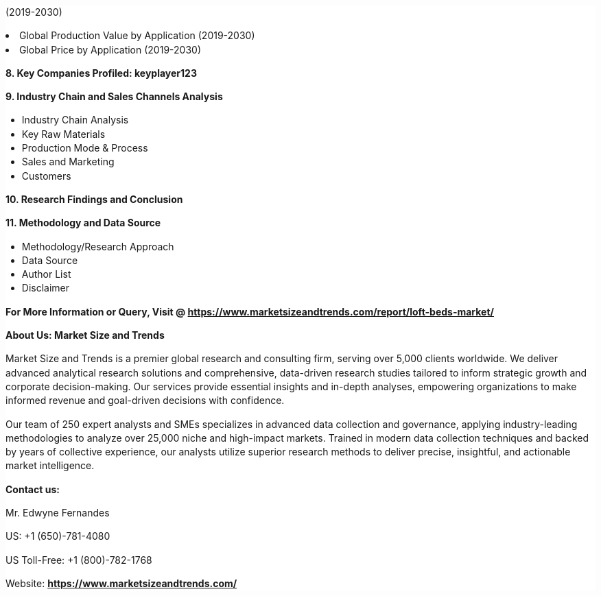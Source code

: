 (2019-2030)</li><li>Global Production Value by Application (2019-2030)</li><li>Global Price by Application (2019-2030)</li></ul><p><strong>8. Key Companies Profiled: keyplayer123</strong></p><p><strong>9. Industry Chain and Sales Channels Analysis</strong></p><ul><li>Industry Chain Analysis</li><li>Key Raw Materials</li><li>Production Mode &amp; Process</li><li>Sales and Marketing</li><li>Customers</li></ul><p><strong>10. Research Findings and Conclusion</strong></p><p><strong>11. Methodology and Data Source</strong></p><ul><li>Methodology/Research Approach</li><li>Data Source</li><li>Author List</li><li>Disclaimer</li></ul></p><p><strong>For More Information or Query, Visit @ <a href="https://www.marketsizeandtrends.com/report/loft-beds-market/">https://www.marketsizeandtrends.com/report/loft-beds-market/</a></strong></p><p><strong>About Us: Market Size and Trends</strong></p><p>Market Size and Trends is a premier global research and consulting firm, serving over 5,000 clients worldwide. We deliver advanced analytical research solutions and comprehensive, data-driven research studies tailored to inform strategic growth and corporate decision-making. Our services provide essential insights and in-depth analyses, empowering organizations to make informed revenue and goal-driven decisions with confidence.</p><p>Our team of 250 expert analysts and SMEs specializes in advanced data collection and governance, applying industry-leading methodologies to analyze over 25,000 niche and high-impact markets. Trained in modern data collection techniques and backed by years of collective experience, our analysts utilize superior research methods to deliver precise, insightful, and actionable market intelligence.</p><p><strong>Contact us:</strong></p><p>Mr. Edwyne Fernandes</p><p>US: +1 (650)-781-4080</p><p>US Toll-Free: +1 (800)-782-1768</p><p>Website: <strong><a href="https://www.marketsizeandtrends.com/">https://www.marketsizeandtrends.com/</a></strong></p>

